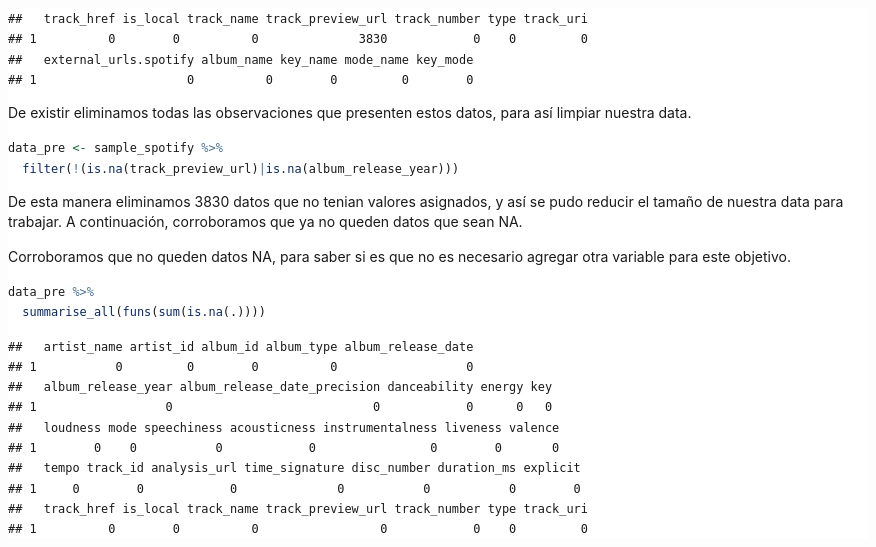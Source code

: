     ##   track_href is_local track_name track_preview_url track_number type track_uri
    ## 1          0        0          0              3830            0    0         0
    ##   external_urls.spotify album_name key_name mode_name key_mode
    ## 1                     0          0        0         0        0

De existir eliminamos todas las observaciones que presenten estos datos,
para así limpiar nuestra data.

``` r
data_pre <- sample_spotify %>% 
  filter(!(is.na(track_preview_url)|is.na(album_release_year)))
```

De esta manera eliminamos 3830 datos que no tenian valores asignados, y
así se pudo reducir el tamaño de nuestra data para trabajar. A
continuación, corroboramos que ya no queden datos que sean NA.

Corroboramos que no queden datos NA, para saber si es que no es
necesario agregar otra variable para este objetivo.

``` r
data_pre %>% 
  summarise_all(funs(sum(is.na(.))))
```

    ##   artist_name artist_id album_id album_type album_release_date
    ## 1           0         0        0          0                  0
    ##   album_release_year album_release_date_precision danceability energy key
    ## 1                  0                            0            0      0   0
    ##   loudness mode speechiness acousticness instrumentalness liveness valence
    ## 1        0    0           0            0                0        0       0
    ##   tempo track_id analysis_url time_signature disc_number duration_ms explicit
    ## 1     0        0            0              0           0           0        0
    ##   track_href is_local track_name track_preview_url track_number type track_uri
    ## 1          0        0          0                 0            0    0         0